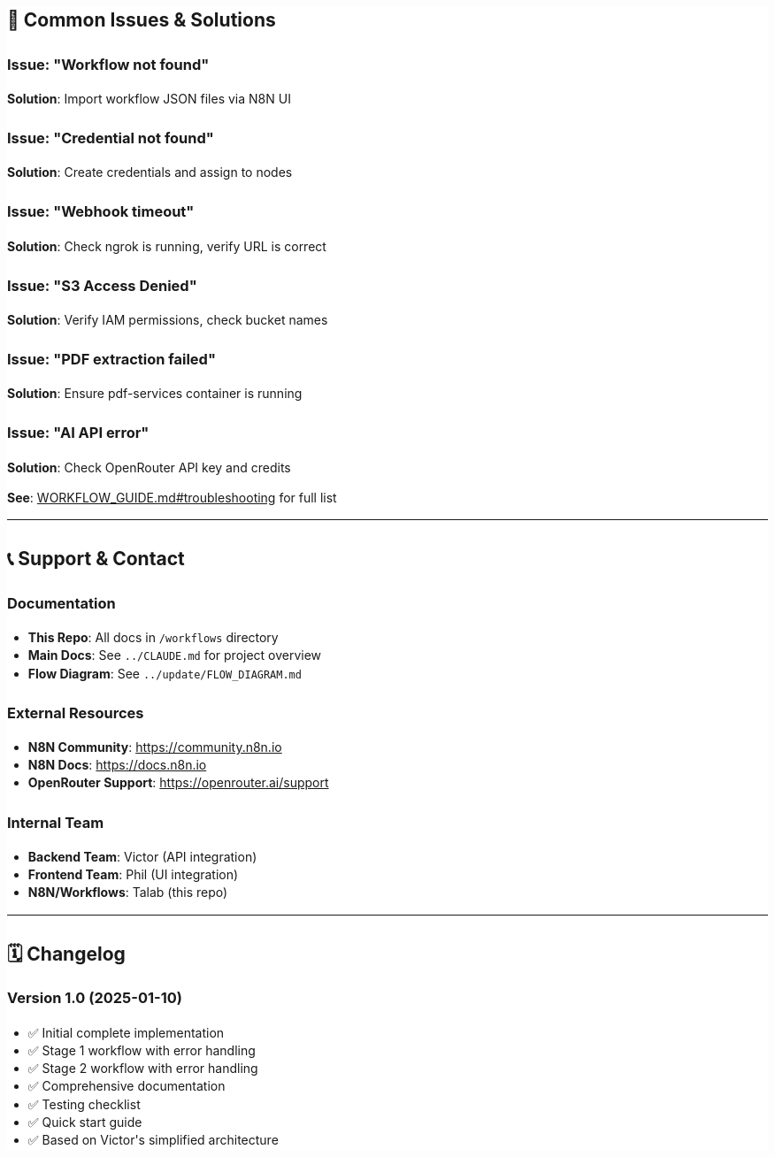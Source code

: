 
## 🐛 Common Issues & Solutions

### Issue: "Workflow not found"
**Solution**: Import workflow JSON files via N8N UI

### Issue: "Credential not found"
**Solution**: Create credentials and assign to nodes

### Issue: "Webhook timeout"
**Solution**: Check ngrok is running, verify URL is correct

### Issue: "S3 Access Denied"
**Solution**: Verify IAM permissions, check bucket names

### Issue: "PDF extraction failed"
**Solution**: Ensure pdf-services container is running

### Issue: "AI API error"
**Solution**: Check OpenRouter API key and credits

**See**: [WORKFLOW_GUIDE.md#troubleshooting](WORKFLOW_GUIDE.md#troubleshooting) for full list

---

## 📞 Support & Contact

### Documentation
- **This Repo**: All docs in `/workflows` directory
- **Main Docs**: See `../CLAUDE.md` for project overview
- **Flow Diagram**: See `../update/FLOW_DIAGRAM.md`

### External Resources
- **N8N Community**: https://community.n8n.io
- **N8N Docs**: https://docs.n8n.io
- **OpenRouter Support**: https://openrouter.ai/support

### Internal Team
- **Backend Team**: Victor (API integration)
- **Frontend Team**: Phil (UI integration)
- **N8N/Workflows**: Talab (this repo)

---

## 🗓️ Changelog

### Version 1.0 (2025-01-10)
- ✅ Initial complete implementation
- ✅ Stage 1 workflow with error handling
- ✅ Stage 2 workflow with error handling
- ✅ Comprehensive documentation
- ✅ Testing checklist
- ✅ Quick start guide
- ✅ Based on Victor's simplified architecture
